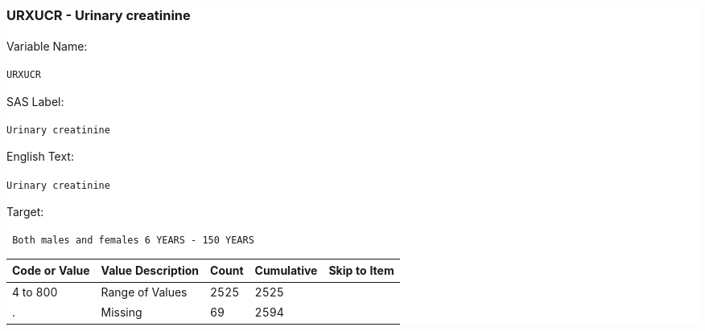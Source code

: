 ### URXUCR - Urinary creatinine

Variable Name:

    URXUCR
SAS Label:

    Urinary creatinine
English Text:

    Urinary creatinine
Target:

     Both males and females 6 YEARS - 150 YEARS
Code or Value | Value Description | Count | Cumulative | Skip to Item  
---|---|---|---|---  
4 to 800 | Range of Values | 2525 | 2525 |   
. | Missing | 69 | 2594 | 

